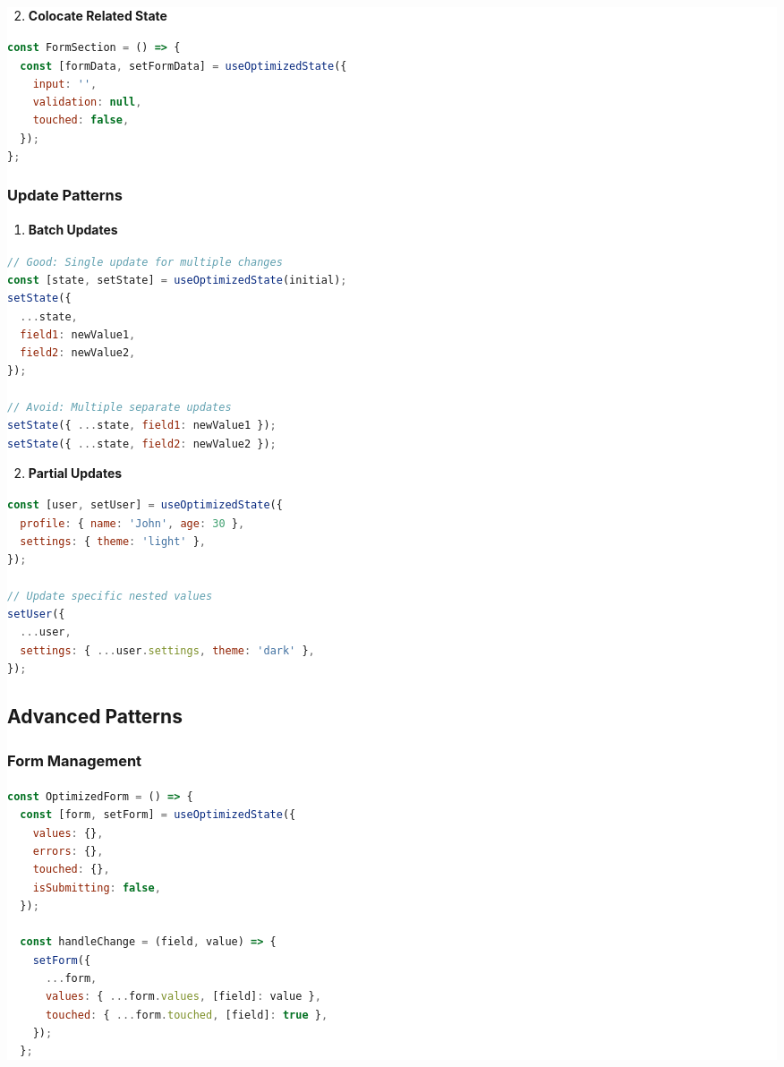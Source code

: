 2. **Colocate Related State**

```jsx
const FormSection = () => {
  const [formData, setFormData] = useOptimizedState({
    input: '',
    validation: null,
    touched: false,
  });
};
```

### Update Patterns

1. **Batch Updates**

```jsx
// Good: Single update for multiple changes
const [state, setState] = useOptimizedState(initial);
setState({
  ...state,
  field1: newValue1,
  field2: newValue2,
});

// Avoid: Multiple separate updates
setState({ ...state, field1: newValue1 });
setState({ ...state, field2: newValue2 });
```

2. **Partial Updates**

```jsx
const [user, setUser] = useOptimizedState({
  profile: { name: 'John', age: 30 },
  settings: { theme: 'light' },
});

// Update specific nested values
setUser({
  ...user,
  settings: { ...user.settings, theme: 'dark' },
});
```

## Advanced Patterns

### Form Management

```jsx
const OptimizedForm = () => {
  const [form, setForm] = useOptimizedState({
    values: {},
    errors: {},
    touched: {},
    isSubmitting: false,
  });

  const handleChange = (field, value) => {
    setForm({
      ...form,
      values: { ...form.values, [field]: value },
      touched: { ...form.touched, [field]: true },
    });
  };

```